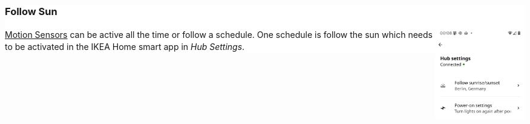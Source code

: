 ### Follow Sun

<img align="right" height="150" src="doc/follow-sun.png">

[Motion Sensors](#motion-sensor) can be active all the time or follow a schedule.
One schedule is follow the sun which needs to be activated in the IKEA Home smart app in _Hub Settings_.
